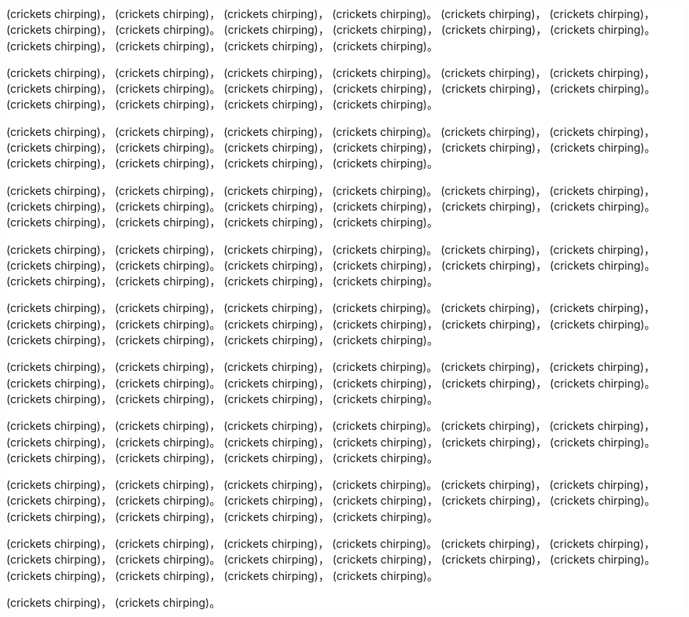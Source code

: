  (crickets chirping)， (crickets chirping)， (crickets chirping)， (crickets chirping)。 (crickets chirping)， (crickets chirping)， (crickets chirping)， (crickets chirping)。 (crickets chirping)， (crickets chirping)， (crickets chirping)， (crickets chirping)。 (crickets chirping)， (crickets chirping)， (crickets chirping)， (crickets chirping)。

 (crickets chirping)， (crickets chirping)， (crickets chirping)， (crickets chirping)。 (crickets chirping)， (crickets chirping)， (crickets chirping)， (crickets chirping)。 (crickets chirping)， (crickets chirping)， (crickets chirping)， (crickets chirping)。 (crickets chirping)， (crickets chirping)， (crickets chirping)， (crickets chirping)。

 (crickets chirping)， (crickets chirping)， (crickets chirping)， (crickets chirping)。 (crickets chirping)， (crickets chirping)， (crickets chirping)， (crickets chirping)。 (crickets chirping)， (crickets chirping)， (crickets chirping)， (crickets chirping)。 (crickets chirping)， (crickets chirping)， (crickets chirping)， (crickets chirping)。

 (crickets chirping)， (crickets chirping)， (crickets chirping)， (crickets chirping)。 (crickets chirping)， (crickets chirping)， (crickets chirping)， (crickets chirping)。 (crickets chirping)， (crickets chirping)， (crickets chirping)， (crickets chirping)。 (crickets chirping)， (crickets chirping)， (crickets chirping)， (crickets chirping)。

 (crickets chirping)， (crickets chirping)， (crickets chirping)， (crickets chirping)。 (crickets chirping)， (crickets chirping)， (crickets chirping)， (crickets chirping)。 (crickets chirping)， (crickets chirping)， (crickets chirping)， (crickets chirping)。 (crickets chirping)， (crickets chirping)， (crickets chirping)， (crickets chirping)。

 (crickets chirping)， (crickets chirping)， (crickets chirping)， (crickets chirping)。 (crickets chirping)， (crickets chirping)， (crickets chirping)， (crickets chirping)。 (crickets chirping)， (crickets chirping)， (crickets chirping)， (crickets chirping)。 (crickets chirping)， (crickets chirping)， (crickets chirping)， (crickets chirping)。

 (crickets chirping)， (crickets chirping)， (crickets chirping)， (crickets chirping)。 (crickets chirping)， (crickets chirping)， (crickets chirping)， (crickets chirping)。 (crickets chirping)， (crickets chirping)， (crickets chirping)， (crickets chirping)。 (crickets chirping)， (crickets chirping)， (crickets chirping)， (crickets chirping)。

 (crickets chirping)， (crickets chirping)， (crickets chirping)， (crickets chirping)。 (crickets chirping)， (crickets chirping)， (crickets chirping)， (crickets chirping)。 (crickets chirping)， (crickets chirping)， (crickets chirping)， (crickets chirping)。 (crickets chirping)， (crickets chirping)， (crickets chirping)， (crickets chirping)。

 (crickets chirping)， (crickets chirping)， (crickets chirping)， (crickets chirping)。 (crickets chirping)， (crickets chirping)， (crickets chirping)， (crickets chirping)。 (crickets chirping)， (crickets chirping)， (crickets chirping)， (crickets chirping)。 (crickets chirping)， (crickets chirping)， (crickets chirping)， (crickets chirping)。

 (crickets chirping)， (crickets chirping)， (crickets chirping)， (crickets chirping)。 (crickets chirping)， (crickets chirping)， (crickets chirping)， (crickets chirping)。 (crickets chirping)， (crickets chirping)， (crickets chirping)， (crickets chirping)。 (crickets chirping)， (crickets chirping)， (crickets chirping)， (crickets chirping)。

 (crickets chirping)， (crickets chirping)。